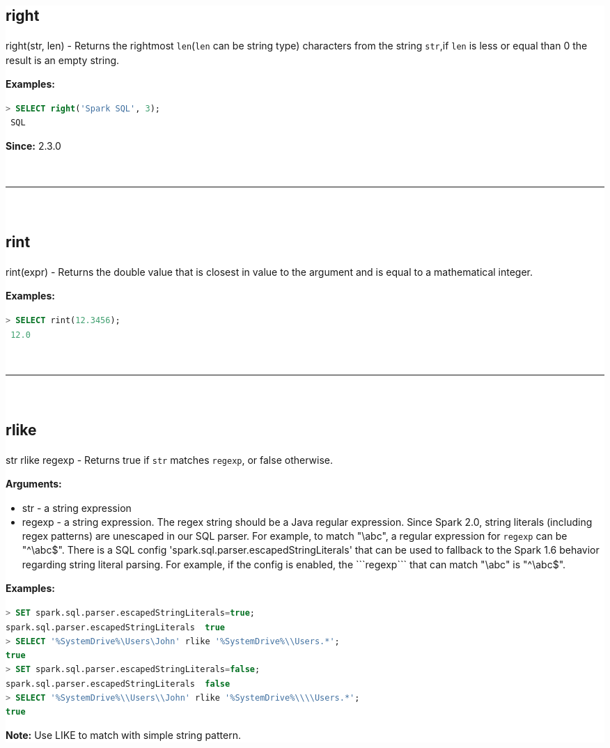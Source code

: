 ## **right**
right(str, len) - Returns the rightmost `len`(`len` can be string type) characters from the string `str`,if `len` is less or equal than 0 the result is an empty string.

**Examples:** 
```sql
> SELECT right('Spark SQL', 3);
 SQL
```

**Since:** 2.3.0

<br/>

---

<br/>


## **rint**
rint(expr) - Returns the double value that is closest in value to the argument and is equal to a mathematical integer.

**Examples:** 
```sql
> SELECT rint(12.3456);
 12.0
```

<br/>

---

<br/>



## **rlike**
str rlike regexp - Returns true if `str` matches ```regexp```, or false otherwise.

**Arguments:** 
  * str - a string expression
  * regexp - a string expression. The regex string should be a Java regular expression.
  Since Spark 2.0, string literals (including regex patterns) are unescaped in our SQL parser. For example, to match "\abc", a regular expression for ```regexp``` can be "^\abc$".
  There is a SQL config 'spark.sql.parser.escapedStringLiterals' that can be used to fallback to the Spark 1.6 behavior regarding string literal parsing. For example, if the config is enabled, the ```regexp``` that can match "\abc" is "^\abc$".


**Examples:** 
```sql
> SET spark.sql.parser.escapedStringLiterals=true;
spark.sql.parser.escapedStringLiterals  true
> SELECT '%SystemDrive%\Users\John' rlike '%SystemDrive%\\Users.*';
true
> SET spark.sql.parser.escapedStringLiterals=false;
spark.sql.parser.escapedStringLiterals  false
> SELECT '%SystemDrive%\\Users\\John' rlike '%SystemDrive%\\\\Users.*';
true
```
**Note:**
Use LIKE to match with simple string pattern.
